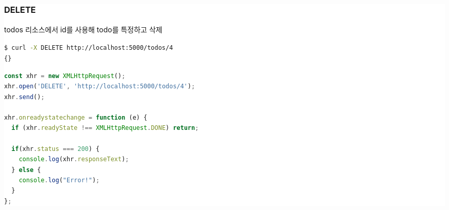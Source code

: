 

### DELETE

todos 리소스에서 id를 사용해 todo를 특정하고 삭제

```bash
$ curl -X DELETE http://localhost:5000/todos/4
{}
```

```javascript
const xhr = new XMLHttpRequest();
xhr.open('DELETE', 'http://localhost:5000/todos/4');
xhr.send();

xhr.onreadystatechange = function (e) {
  if (xhr.readyState !== XMLHttpRequest.DONE) return;

  if(xhr.status === 200) {
    console.log(xhr.responseText);
  } else {
    console.log("Error!");
  }
};
```

